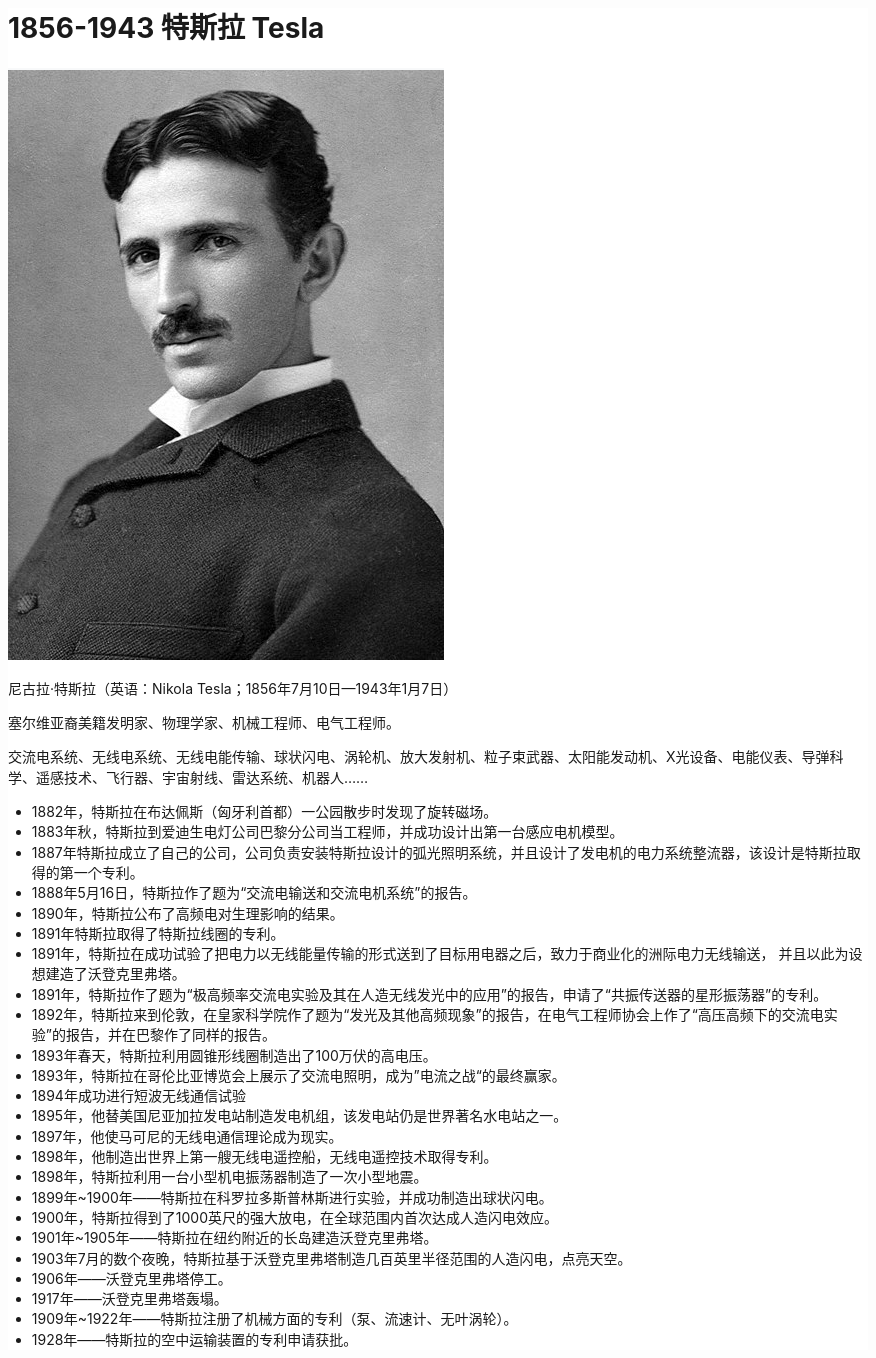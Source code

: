 # 1856-1943 特斯拉 Tesla

![](assets/1856tesla.png)

尼古拉·特斯拉（英语：Nikola Tesla；1856年7月10日—1943年1月7日）

塞尔维亚裔美籍发明家、物理学家、机械工程师、电气工程师。

交流电系统、无线电系统、无线电能传输、球状闪电、涡轮机、放大发射机、粒子束武器、太阳能发动机、X光设备、电能仪表、导弹科学、遥感技术、飞行器、宇宙射线、雷达系统、机器人……

- 1882年，特斯拉在布达佩斯（匈牙利首都）一公园散步时发现了旋转磁场。
- 1883年秋，特斯拉到爱迪生电灯公司巴黎分公司当工程师，并成功设计出第一台感应电机模型。
- 1887年特斯拉成立了自己的公司，公司负责安装特斯拉设计的弧光照明系统，并且设计了发电机的电力系统整流器，该设计是特斯拉取得的第一个专利。
- 1888年5月16日，特斯拉作了题为“交流电输送和交流电机系统”的报告。
- 1890年，特斯拉公布了高频电对生理影响的结果。
- 1891年特斯拉取得了特斯拉线圈的专利。
- 1891年，特斯拉在成功试验了把电力以无线能量传输的形式送到了目标用电器之后，致力于商业化的洲际电力无线输送， 并且以此为设想建造了沃登克里弗塔。
- 1891年，特斯拉作了题为“极高频率交流电实验及其在人造无线发光中的应用”的报告，申请了“共振传送器的星形振荡器”的专利。
- 1892年，特斯拉来到伦敦，在皇家科学院作了题为“发光及其他高频现象”的报告，在电气工程师协会上作了“高压高频下的交流电实验”的报告，并在巴黎作了同样的报告。
- 1893年春天，特斯拉利用圆锥形线圈制造出了100万伏的高电压。
- 1893年，特斯拉在哥伦比亚博览会上展示了交流电照明，成为”电流之战“的最终赢家。
- 1894年成功进行短波无线通信试验
- 1895年，他替美国尼亚加拉发电站制造发电机组，该发电站仍是世界著名水电站之一。
- 1897年，他使马可尼的无线电通信理论成为现实。
- 1898年，他制造出世界上第一艘无线电遥控船，无线电遥控技术取得专利。
- 1898年，特斯拉利用一台小型机电振荡器制造了一次小型地震。
- 1899年~1900年——特斯拉在科罗拉多斯普林斯进行实验，并成功制造出球状闪电。
- 1900年，特斯拉得到了1000英尺的强大放电，在全球范围内首次达成人造闪电效应。
- 1901年~1905年——特斯拉在纽约附近的长岛建造沃登克里弗塔。
- 1903年7月的数个夜晚，特斯拉基于沃登克里弗塔制造几百英里半径范围的人造闪电，点亮天空。
- 1906年——沃登克里弗塔停工。
- 1917年——沃登克里弗塔轰塌。
- 1909年~1922年——特斯拉注册了机械方面的专利（泵、流速计、无叶涡轮）。
- 1928年——特斯拉的空中运输装置的专利申请获批。